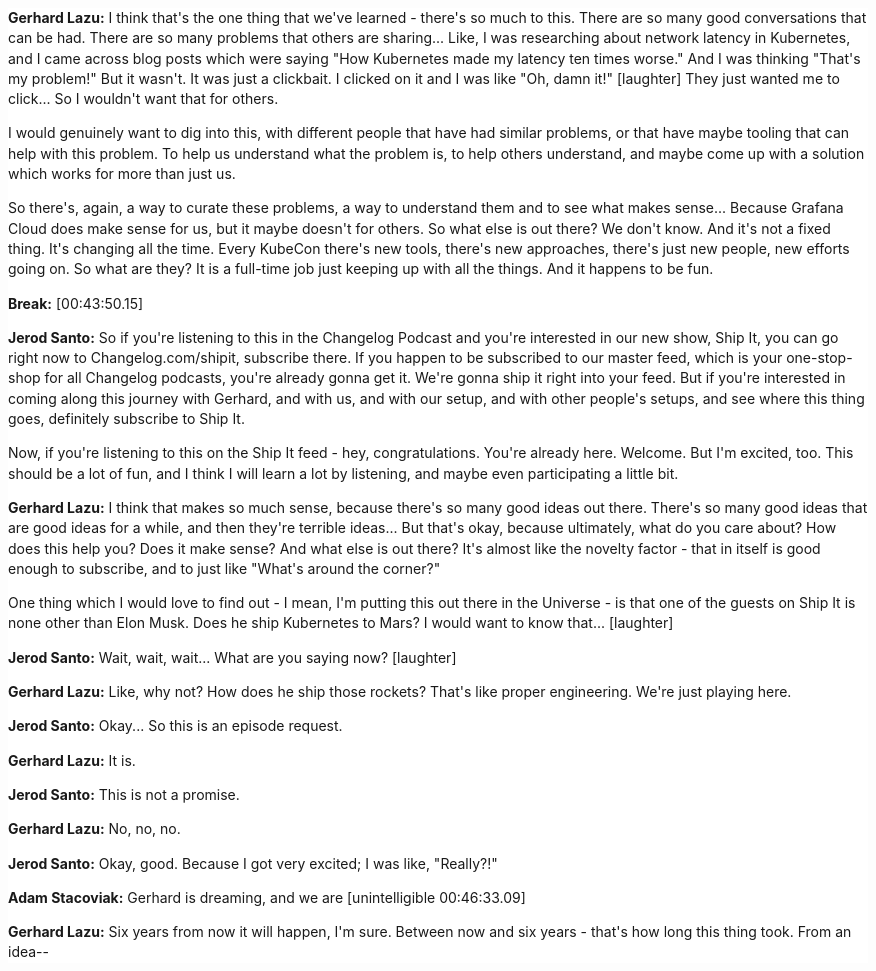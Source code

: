 **Gerhard Lazu:** I think that's the one thing that we've learned - there's so much to this. There are so many good conversations that can be had. There are so many problems that others are sharing... Like, I was researching about network latency in Kubernetes, and I came across blog posts which were saying "How Kubernetes made my latency ten times worse." And I was thinking "That's my problem!" But it wasn't. It was just a clickbait. I clicked on it and I was like "Oh, damn it!" \[laughter\] They just wanted me to click... So I wouldn't want that for others.

I would genuinely want to dig into this, with different people that have had similar problems, or that have maybe tooling that can help with this problem. To help us understand what the problem is, to help others understand, and maybe come up with a solution which works for more than just us.

So there's, again, a way to curate these problems, a way to understand them and to see what makes sense... Because Grafana Cloud does make sense for us, but it maybe doesn't for others. So what else is out there? We don't know. And it's not a fixed thing. It's changing all the time. Every KubeCon there's new tools, there's new approaches, there's just new people, new efforts going on. So what are they? It is a full-time job just keeping up with all the things. And it happens to be fun.

**Break:** \[00:43:50.15\]

**Jerod Santo:** So if you're listening to this in the Changelog Podcast and you're interested in our new show, Ship It, you can go right now to Changelog.com/shipit, subscribe there. If you happen to be subscribed to our master feed, which is your one-stop-shop for all Changelog podcasts, you're already gonna get it. We're gonna ship it right into your feed. But if you're interested in coming along this journey with Gerhard, and with us, and with our setup, and with other people's setups, and see where this thing goes, definitely subscribe to Ship It.

Now, if you're listening to this on the Ship It feed - hey, congratulations. You're already here. Welcome. But I'm excited, too. This should be a lot of fun, and I think I will learn a lot by listening, and maybe even participating a little bit.

**Gerhard Lazu:** I think that makes so much sense, because there's so many good ideas out there. There's so many good ideas that are good ideas for a while, and then they're terrible ideas... But that's okay, because ultimately, what do you care about? How does this help you? Does it make sense? And what else is out there? It's almost like the novelty factor - that in itself is good enough to subscribe, and to just like "What's around the corner?"

One thing which I would love to find out - I mean, I'm putting this out there in the Universe - is that one of the guests on Ship It is none other than Elon Musk. Does he ship Kubernetes to Mars? I would want to know that... \[laughter\]

**Jerod Santo:** Wait, wait, wait... What are you saying now? \[laughter\]

**Gerhard Lazu:** Like, why not? How does he ship those rockets? That's like proper engineering. We're just playing here.

**Jerod Santo:** Okay... So this is an episode request.

**Gerhard Lazu:** It is.

**Jerod Santo:** This is not a promise.

**Gerhard Lazu:** No, no, no.

**Jerod Santo:** Okay, good. Because I got very excited; I was like, "Really?!"

**Adam Stacoviak:** Gerhard is dreaming, and we are \[unintelligible 00:46:33.09\]

**Gerhard Lazu:** Six years from now it will happen, I'm sure. Between now and six years - that's how long this thing took. From an idea--
